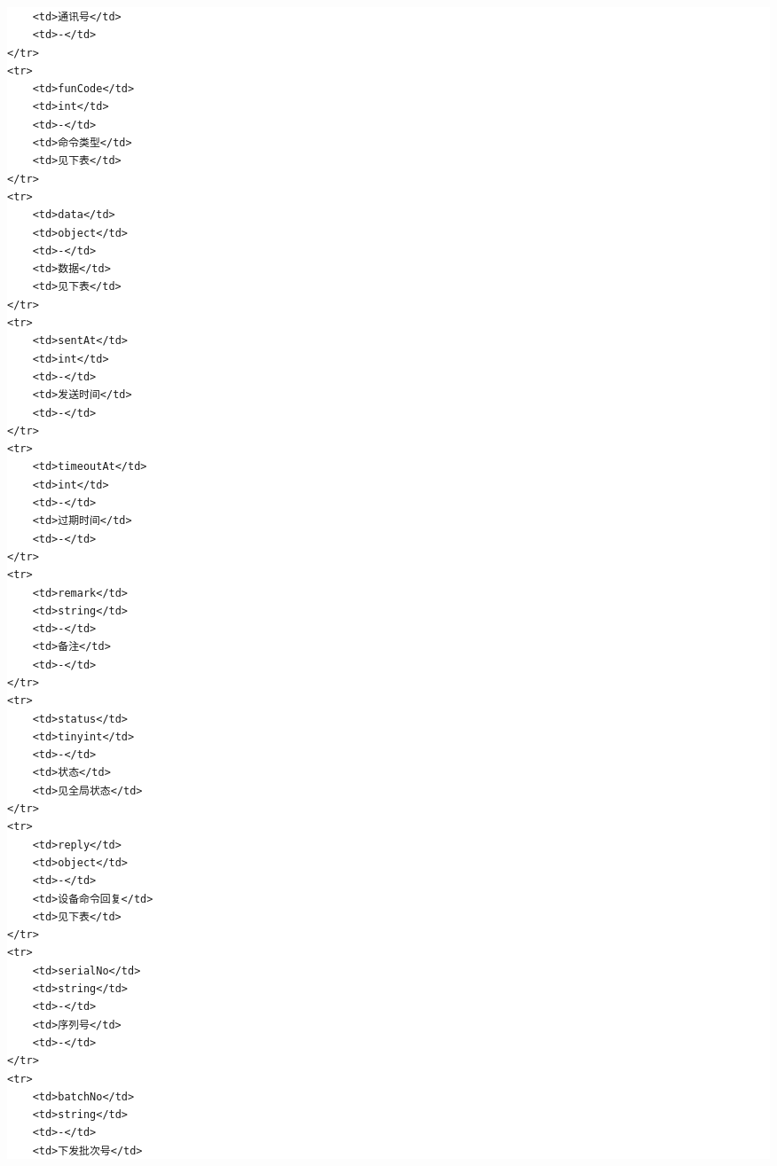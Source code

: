         <td>通讯号</td>
        <td>-</td>
    </tr>
    <tr>
        <td>funCode</td>
        <td>int</td>
        <td>-</td>
        <td>命令类型</td>
        <td>见下表</td>
    </tr>
    <tr>
        <td>data</td>
        <td>object</td>
        <td>-</td>
        <td>数据</td>
        <td>见下表</td>
    </tr>
    <tr>
        <td>sentAt</td>
        <td>int</td>
        <td>-</td>
        <td>发送时间</td>
        <td>-</td>
    </tr>
    <tr>
        <td>timeoutAt</td>
        <td>int</td>
        <td>-</td>
        <td>过期时间</td>
        <td>-</td>
    </tr>
    <tr>
        <td>remark</td>
        <td>string</td>
        <td>-</td>
        <td>备注</td>
        <td>-</td>
    </tr>
    <tr>
        <td>status</td>
        <td>tinyint</td>
        <td>-</td>
        <td>状态</td>
        <td>见全局状态</td>
    </tr>
    <tr>
        <td>reply</td>
        <td>object</td>
        <td>-</td>
        <td>设备命令回复</td>
        <td>见下表</td>
    </tr>
    <tr>
        <td>serialNo</td>
        <td>string</td>
        <td>-</td>
        <td>序列号</td>
        <td>-</td>
    </tr>
    <tr>
        <td>batchNo</td>
        <td>string</td>
        <td>-</td>
        <td>下发批次号</td>